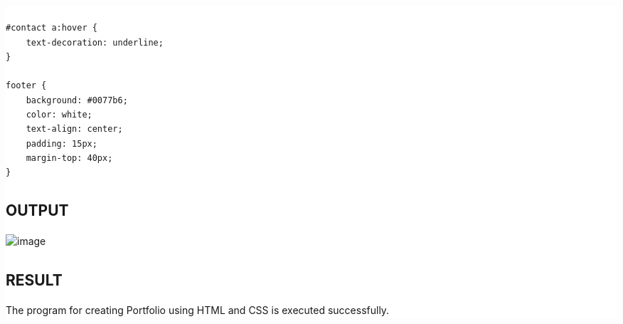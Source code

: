 ```

#contact a:hover {
    text-decoration: underline;
}

footer {
    background: #0077b6;
    color: white;
    text-align: center;
    padding: 15px;
    margin-top: 40px;
}

```

## OUTPUT
<img width="1920" height="1080" alt="image" src="https://github.com/user-attachments/assets/e442b54f-f4d5-457a-801b-ffc13688b334" />


## RESULT
The program for creating Portfolio using HTML and CSS is executed successfully.
